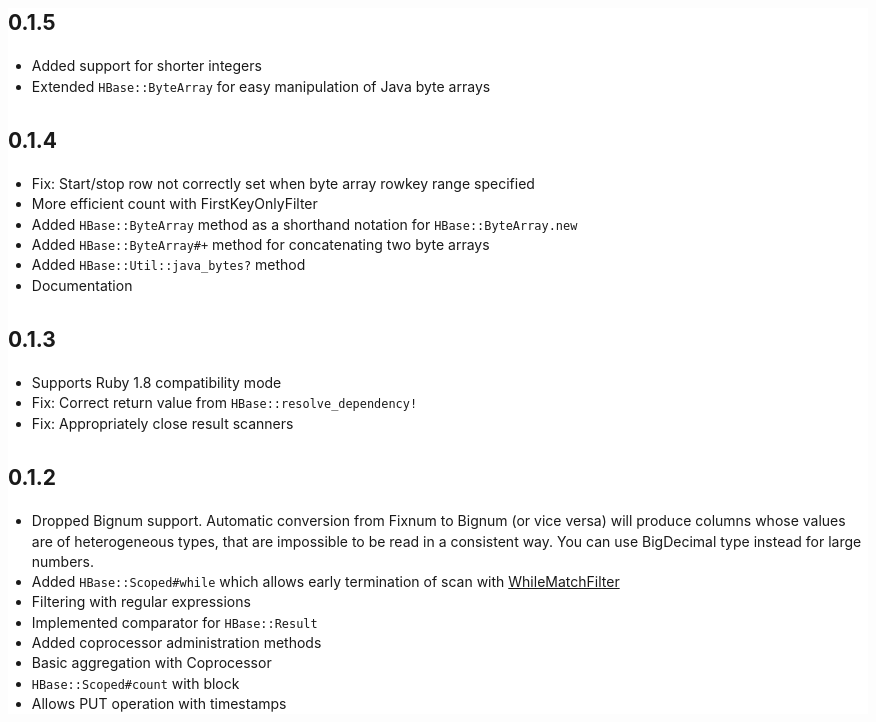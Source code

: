 0.1.5
-----
- Added support for shorter integers
- Extended `HBase::ByteArray` for easy manipulation of Java byte arrays

0.1.4
-----
- Fix: Start/stop row not correctly set when byte array rowkey range specified
- More efficient count with FirstKeyOnlyFilter
- Added `HBase::ByteArray` method as a shorthand notation for `HBase::ByteArray.new`
- Added `HBase::ByteArray#+` method for concatenating two byte arrays
- Added `HBase::Util::java_bytes?` method
- Documentation

0.1.3
-----
- Supports Ruby 1.8 compatibility mode
- Fix: Correct return value from `HBase::resolve_dependency!`
- Fix: Appropriately close result scanners

0.1.2
-----

- Dropped Bignum support. Automatic conversion from Fixnum to Bignum (or vice versa)
  will produce columns whose values are of heterogeneous types, that are impossible to be read in a consistent way.
  You can use BigDecimal type instead for large numbers.
- Added `HBase::Scoped#while` which allows early termination of scan
  with [WhileMatchFilter](http://hbase.apache.org/apidocs/org/apache/hadoop/hbase/filter/WhileMatchFilter.html)
- Filtering with regular expressions
- Implemented comparator for `HBase::Result`
- Added coprocessor administration methods
- Basic aggregation with Coprocessor
- `HBase::Scoped#count` with block
- Allows PUT operation with timestamps
